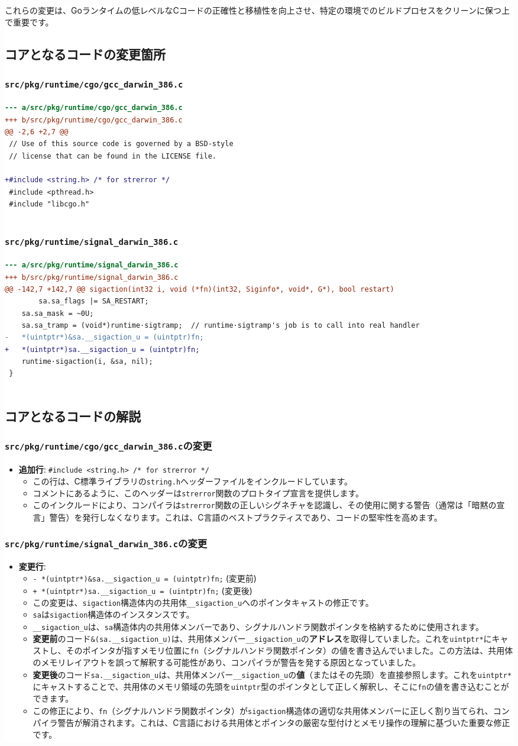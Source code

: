 これらの変更は、Goランタイムの低レベルなCコードの正確性と移植性を向上させ、特定の環境でのビルドプロセスをクリーンに保つ上で重要です。

## コアとなるコードの変更箇所

### `src/pkg/runtime/cgo/gcc_darwin_386.c`

```diff
--- a/src/pkg/runtime/cgo/gcc_darwin_386.c
+++ b/src/pkg/runtime/cgo/gcc_darwin_386.c
@@ -2,6 +2,7 @@
 // Use of this source code is governed by a BSD-style
 // license that can be found in the LICENSE file.
 
+#include <string.h> /* for strerror */
 #include <pthread.h>
 #include "libcgo.h"
 
```

### `src/pkg/runtime/signal_darwin_386.c`

```diff
--- a/src/pkg/runtime/signal_darwin_386.c
+++ b/src/pkg/runtime/signal_darwin_386.c
@@ -142,7 +142,7 @@ sigaction(int32 i, void (*fn)(int32, Siginfo*, void*, G*), bool restart)
 		sa.sa_flags |= SA_RESTART;
 	sa.sa_mask = ~0U;
 	sa.sa_tramp = (void*)runtime·sigtramp;	// runtime·sigtramp's job is to call into real handler
-	*(uintptr*)&sa.__sigaction_u = (uintptr)fn;
+	*(uintptr*)sa.__sigaction_u = (uintptr)fn;
 	runtime·sigaction(i, &sa, nil);
 }
 
```

## コアとなるコードの解説

### `src/pkg/runtime/cgo/gcc_darwin_386.c`の変更

*   **追加行**: `#include <string.h> /* for strerror */`
    *   この行は、C標準ライブラリの`string.h`ヘッダーファイルをインクルードしています。
    *   コメントにあるように、このヘッダーは`strerror`関数のプロトタイプ宣言を提供します。
    *   このインクルードにより、コンパイラは`strerror`関数の正しいシグネチャを認識し、その使用に関する警告（通常は「暗黙の宣言」警告）を発行しなくなります。これは、C言語のベストプラクティスであり、コードの堅牢性を高めます。

### `src/pkg/runtime/signal_darwin_386.c`の変更

*   **変更行**:
    *   `- *(uintptr*)&sa.__sigaction_u = (uintptr)fn;` (変更前)
    *   `+ *(uintptr*)sa.__sigaction_u = (uintptr)fn;` (変更後)
    *   この変更は、`sigaction`構造体内の共用体`__sigaction_u`へのポインタキャストの修正です。
    *   `sa`は`sigaction`構造体のインスタンスです。
    *   `__sigaction_u`は、`sa`構造体内の共用体メンバーであり、シグナルハンドラ関数ポインタを格納するために使用されます。
    *   **変更前**のコード`&(sa.__sigaction_u)`は、共用体メンバー`__sigaction_u`の**アドレス**を取得していました。これを`uintptr*`にキャストし、そのポインタが指すメモリ位置に`fn`（シグナルハンドラ関数ポインタ）の値を書き込んでいました。この方法は、共用体のメモリレイアウトを誤って解釈する可能性があり、コンパイラが警告を発する原因となっていました。
    *   **変更後**のコード`sa.__sigaction_u`は、共用体メンバー`__sigaction_u`の**値**（またはその先頭）を直接参照します。これを`uintptr*`にキャストすることで、共用体のメモリ領域の先頭を`uintptr`型のポインタとして正しく解釈し、そこに`fn`の値を書き込むことができます。
    *   この修正により、`fn`（シグナルハンドラ関数ポインタ）が`sigaction`構造体の適切な共用体メンバーに正しく割り当てられ、コンパイラ警告が解消されます。これは、C言語における共用体とポインタの厳密な型付けとメモリ操作の理解に基づいた重要な修正です。
